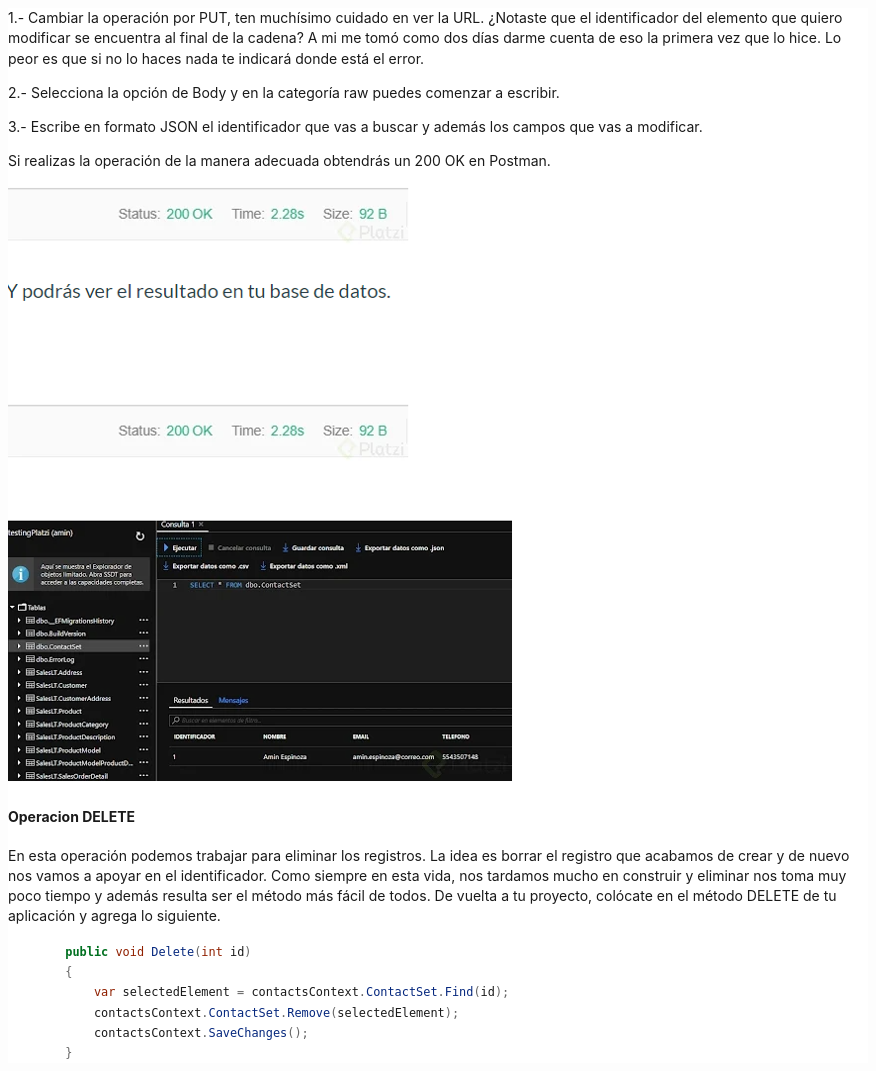 1.- Cambiar la operación por PUT, ten muchísimo cuidado en ver la URL. ¿Notaste que el identificador del elemento que quiero modificar se encuentra al final de la cadena? A mi me tomó como dos días darme cuenta de eso la primera vez que lo hice. Lo peor es que si no lo haces nada te indicará donde está el error.

2.- Selecciona la opción de Body y en la categoría raw puedes comenzar a escribir.

3.- Escribe en formato JSON el identificador que vas a buscar y además los campos que vas a modificar.

Si realizas la operación de la manera adecuada obtendrás un 200 OK en Postman.

![sql_azure_19](src/sql_azure_19.png)

#### Operacion DELETE

En esta operación podemos trabajar para eliminar los registros. La idea es borrar el registro que acabamos de crear y de nuevo nos vamos a apoyar en el identificador. Como siempre en esta vida, nos tardamos mucho en construir y eliminar nos toma muy poco tiempo y además resulta ser el método más fácil de todos.
De vuelta a tu proyecto, colócate en el método DELETE de tu aplicación y agrega lo siguiente.

```C#
        public void Delete(int id)
        {
            var selectedElement = contactsContext.ContactSet.Find(id);
            contactsContext.ContactSet.Remove(selectedElement);
            contactsContext.SaveChanges();
        }
```
